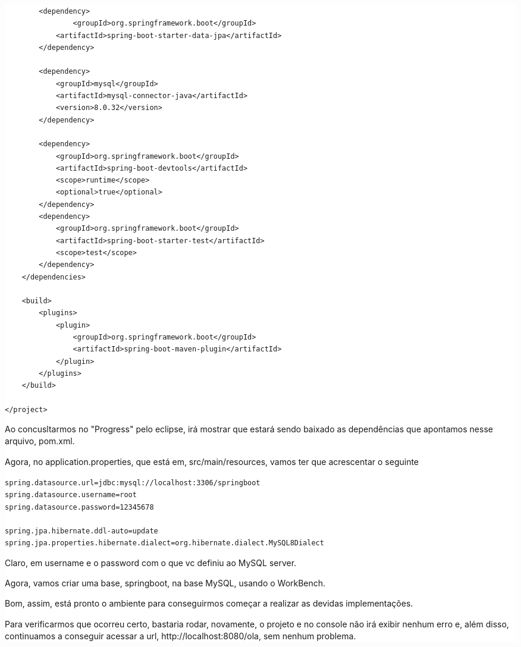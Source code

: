             <dependency>
                    <groupId>org.springframework.boot</groupId>
                <artifactId>spring-boot-starter-data-jpa</artifactId>
            </dependency>
            
            <dependency>
                <groupId>mysql</groupId>
                <artifactId>mysql-connector-java</artifactId>
                <version>8.0.32</version>
            </dependency>

            <dependency>
                <groupId>org.springframework.boot</groupId>
                <artifactId>spring-boot-devtools</artifactId>
                <scope>runtime</scope>
                <optional>true</optional>
            </dependency>
            <dependency>
                <groupId>org.springframework.boot</groupId>
                <artifactId>spring-boot-starter-test</artifactId>
                <scope>test</scope>
            </dependency>
        </dependencies>

        <build>
            <plugins>
                <plugin>
                    <groupId>org.springframework.boot</groupId>
                    <artifactId>spring-boot-maven-plugin</artifactId>
                </plugin>
            </plugins>
        </build>

    </project>

Ao concusltarmos no "Progress" pelo eclipse, irá mostrar que estará sendo baixado as dependências que apontamos nesse arquivo, pom.xml.

Agora, no application.properties, que está em, src/main/resources, vamos ter que acrescentar o seguinte

    spring.datasource.url=jdbc:mysql://localhost:3306/springboot
    spring.datasource.username=root
    spring.datasource.password=12345678
    
    spring.jpa.hibernate.ddl-auto=update
    spring.jpa.properties.hibernate.dialect=org.hibernate.dialect.MySQL8Dialect

Claro, em username e o password com o que vc definiu ao MySQL server.

Agora, vamos criar uma base, springboot, na base MySQL, usando o WorkBench.

Bom, assim, está pronto o ambiente para conseguirmos começar a realizar as devidas implementações.

Para verificarmos que ocorreu certo, bastaria rodar, novamente, o projeto e no console não irá exibir nenhum erro e, além disso, continuamos a conseguir acessar a url, http://localhost:8080/ola, sem nenhum problema.
